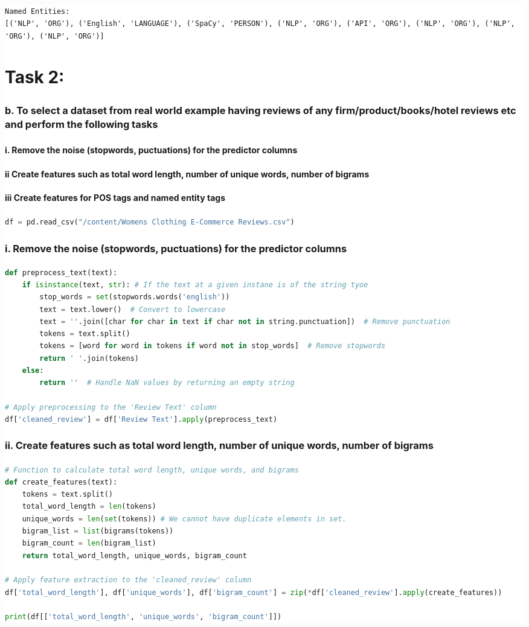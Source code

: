     
    Named Entities:
    [('NLP', 'ORG'), ('English', 'LANGUAGE'), ('SpaCy', 'PERSON'), ('NLP', 'ORG'), ('API', 'ORG'), ('NLP', 'ORG'), ('NLP', 'ORG'), ('NLP', 'ORG')]

# Task 2:
### b.	To select a dataset from real world example having reviews of any firm/product/books/hotel reviews etc and perform the following tasks
#### i.	Remove the noise (stopwords, puctuations) for the predictor columns
#### ii	Create features such as total word length, number of unique words, number of bigrams
#### iii	Create features for POS tags and named entity tags

```python
df = pd.read_csv("/content/Womens Clothing E-Commerce Reviews.csv")
```

### i.	Remove the noise (stopwords, puctuations) for the predictor columns

```python
def preprocess_text(text):
    if isinstance(text, str): # If the text at a given instane is of the string tyoe
        stop_words = set(stopwords.words('english'))
        text = text.lower()  # Convert to lowercase
        text = ''.join([char for char in text if char not in string.punctuation])  # Remove punctuation
        tokens = text.split()
        tokens = [word for word in tokens if word not in stop_words]  # Remove stopwords
        return ' '.join(tokens)
    else:
        return ''  # Handle NaN values by returning an empty string

# Apply preprocessing to the 'Review Text' column
df['cleaned_review'] = df['Review Text'].apply(preprocess_text)
```

### ii. Create features such as total word length, number of unique words, number of bigrams

```python
# Function to calculate total word length, unique words, and bigrams
def create_features(text):
    tokens = text.split()
    total_word_length = len(tokens)
    unique_words = len(set(tokens)) # We cannot have duplicate elements in set.
    bigram_list = list(bigrams(tokens))
    bigram_count = len(bigram_list)
    return total_word_length, unique_words, bigram_count

# Apply feature extraction to the 'cleaned_review' column
df['total_word_length'], df['unique_words'], df['bigram_count'] = zip(*df['cleaned_review'].apply(create_features))

print(df[['total_word_length', 'unique_words', 'bigram_count']])
```
